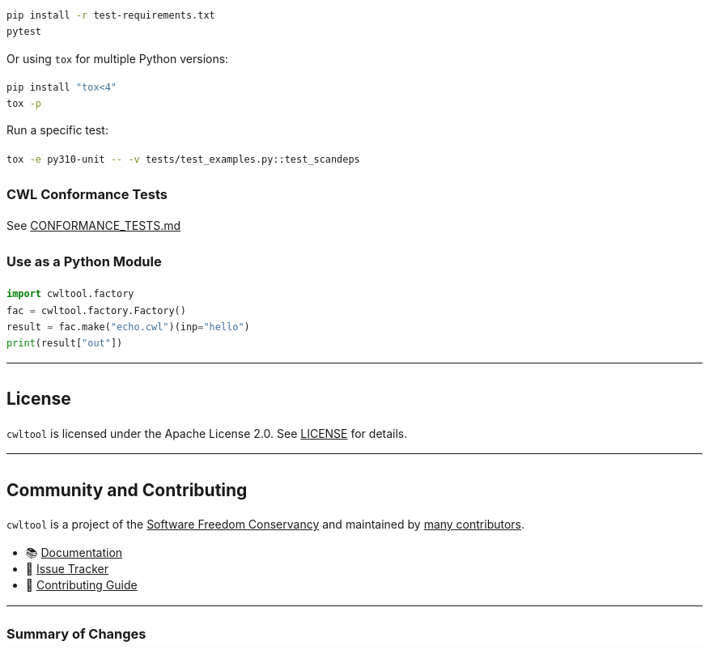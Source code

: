```bash
pip install -r test-requirements.txt
pytest
```

Or using `tox` for multiple Python versions:

```bash
pip install "tox<4"
tox -p
```

Run a specific test:

```bash
tox -e py310-unit -- -v tests/test_examples.py::test_scandeps
```

### CWL Conformance Tests

See [CONFORMANCE\_TESTS.md](https://github.com/common-workflow-language/common-workflow-language/blob/main/CONFORMANCE_TESTS.md)

### Use as a Python Module

```python
import cwltool.factory
fac = cwltool.factory.Factory()
result = fac.make("echo.cwl")(inp="hello")
print(result["out"])
```

---

## License

`cwltool` is licensed under the Apache License 2.0. See [LICENSE](https://github.com/common-workflow-language/cwltool/blob/main/LICENSE) for details.

---

## Community and Contributing

`cwltool` is a project of the [Software Freedom Conservancy](https://sfconservancy.org/news/2018/apr/11/cwl-new-member-project/) and maintained by [many contributors](https://github.com/common-workflow-language/cwltool/graphs/contributors).

* 📚 [Documentation](https://cwltool.readthedocs.io/en/latest/)
* 🐛 [Issue Tracker](https://github.com/common-workflow-language/cwltool/issues)
* 🤝 [Contributing Guide](https://github.com/common-workflow-language/cwltool/blob/main/CONTRIBUTING.md)


---

### Summary of Changes
